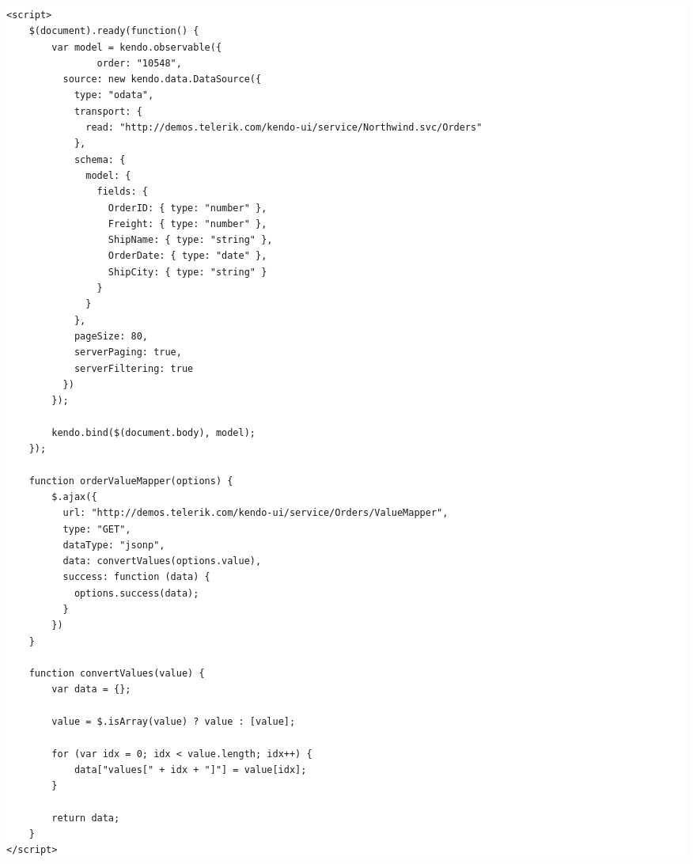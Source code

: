     <script>
        $(document).ready(function() {
            var model = kendo.observable({
                    order: "10548",
              source: new kendo.data.DataSource({
                type: "odata",
                transport: {
                  read: "http://demos.telerik.com/kendo-ui/service/Northwind.svc/Orders"
                },
                schema: {
                  model: {
                    fields: {
                      OrderID: { type: "number" },
                      Freight: { type: "number" },
                      ShipName: { type: "string" },
                      OrderDate: { type: "date" },
                      ShipCity: { type: "string" }
                    }
                  }
                },
                pageSize: 80,
                serverPaging: true,
                serverFiltering: true
              })
            });

            kendo.bind($(document.body), model);
        });

        function orderValueMapper(options) {
            $.ajax({
              url: "http://demos.telerik.com/kendo-ui/service/Orders/ValueMapper",
              type: "GET",
              dataType: "jsonp",
              data: convertValues(options.value),
              success: function (data) {
                options.success(data);
              }
            })
        }

        function convertValues(value) {
            var data = {};

            value = $.isArray(value) ? value : [value];

            for (var idx = 0; idx < value.length; idx++) {
                data["values[" + idx + "]"] = value[idx];
            }

            return data;
        }
    </script>
